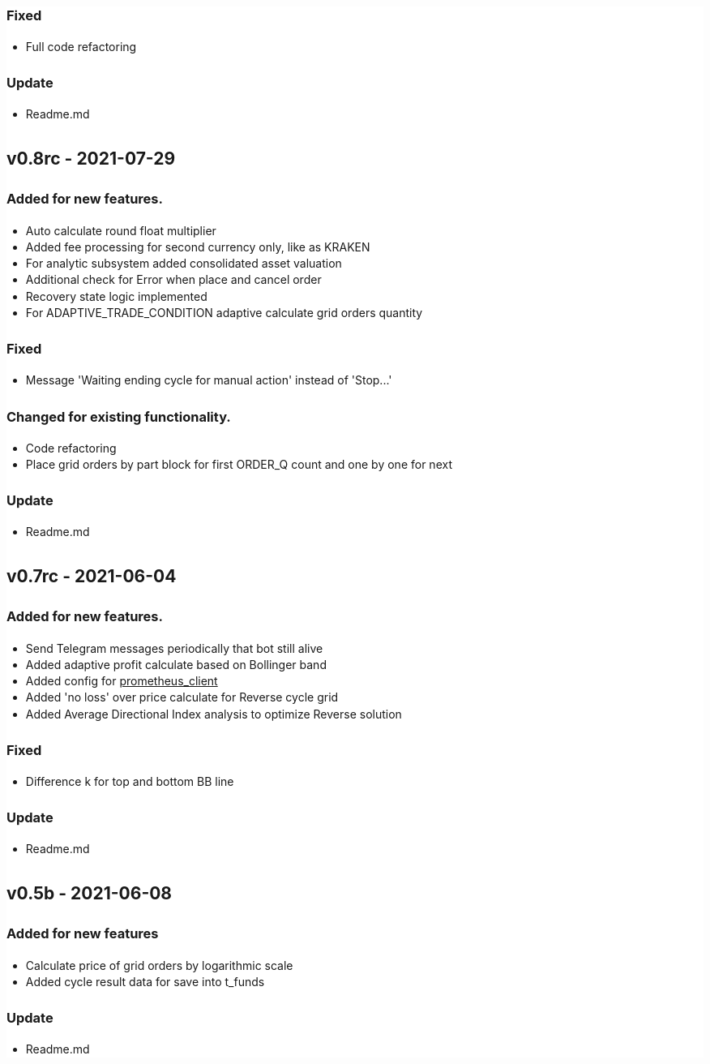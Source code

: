### Fixed
* Full code refactoring

### Update
* Readme.md

## v0.8rc - 2021-07-29
### Added for new features.
* Auto calculate round float multiplier
* Added fee processing for second currency only, like as KRAKEN
* For analytic subsystem added consolidated asset valuation
* Additional check for Error when place and cancel order
* Recovery state logic implemented
* For ADAPTIVE_TRADE_CONDITION adaptive calculate grid orders quantity

### Fixed
* Message 'Waiting ending cycle for manual action' instead of 'Stop...'

### Changed for existing functionality.
* Code refactoring
* Place grid orders by part block for first ORDER_Q count and one by one for next

### Update
* Readme.md

## v0.7rc - 2021-06-04
### Added for new features.
* Send Telegram messages periodically that bot still alive
* Added adaptive profit calculate based on Bollinger band
* Added config for [prometheus_client](https://github.com/prometheus/client_python)
* Added 'no loss' over price calculate for Reverse cycle grid
* Added Average Directional Index analysis to optimize Reverse solution

### Fixed
* Difference k for top and bottom BB line

### Update
* Readme.md

## v0.5b - 2021-06-08
### Added for new features
* Calculate price of grid orders by logarithmic scale
* Added cycle result data for save into t_funds

### Update
* Readme.md
